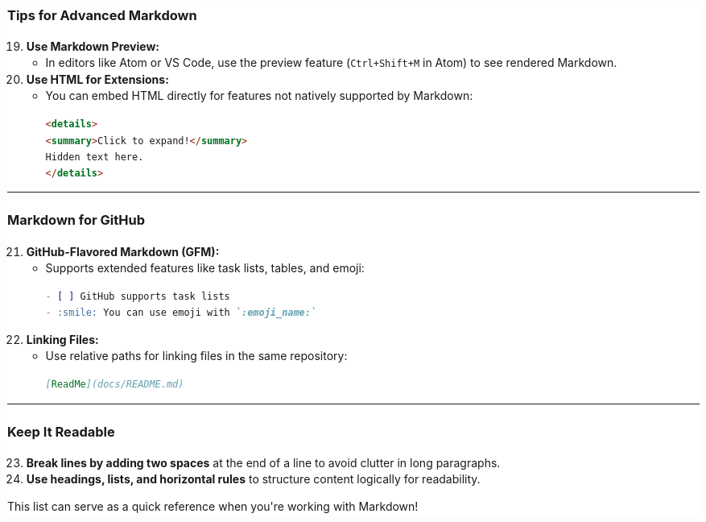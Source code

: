 ### **Tips for Advanced Markdown**
19. **Use Markdown Preview:**  
    - In editors like Atom or VS Code, use the preview feature (`Ctrl+Shift+M` in Atom) to see rendered Markdown.
20. **Use HTML for Extensions:**  
    - You can embed HTML directly for features not natively supported by Markdown:  
      ```markdown
      <details>
      <summary>Click to expand!</summary>
      Hidden text here.
      </details>
      ```

---

### **Markdown for GitHub**
21. **GitHub-Flavored Markdown (GFM):**  
    - Supports extended features like task lists, tables, and emoji:  
      ```markdown
      - [ ] GitHub supports task lists  
      - :smile: You can use emoji with `:emoji_name:`
      ```
22. **Linking Files:**  
    - Use relative paths for linking files in the same repository:  
      ```markdown
      [ReadMe](docs/README.md)
      ```

---

### **Keep It Readable**
23. **Break lines by adding two spaces** at the end of a line to avoid clutter in long paragraphs.  
24. **Use headings, lists, and horizontal rules** to structure content logically for readability.

This list can serve as a quick reference when you're working with Markdown!
